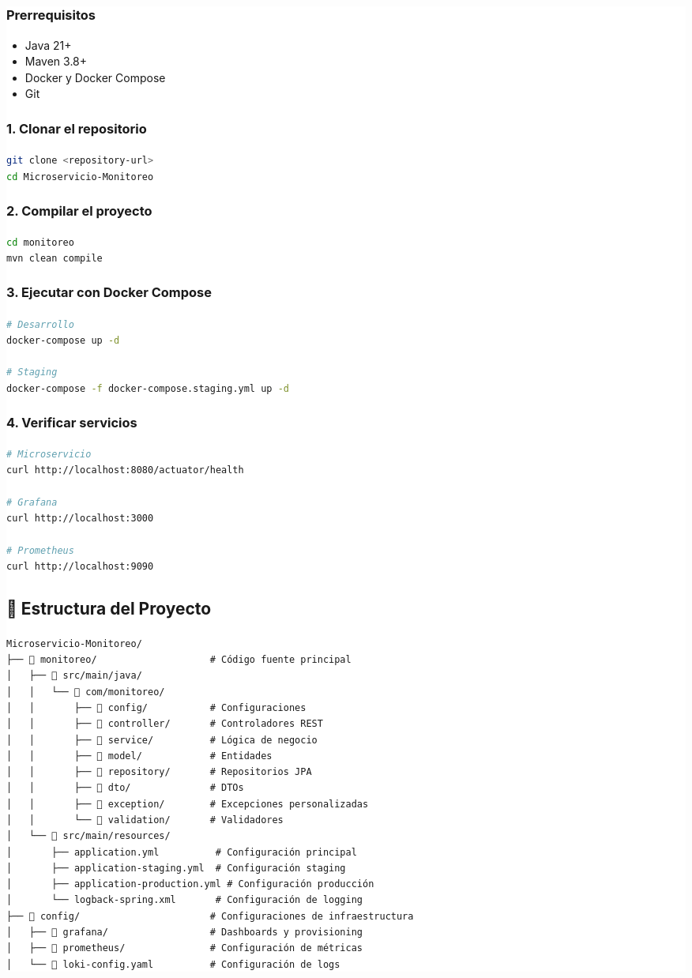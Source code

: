 ### **Prerrequisitos**
- Java 21+
- Maven 3.8+
- Docker y Docker Compose
- Git

### **1. Clonar el repositorio**
```bash
git clone <repository-url>
cd Microservicio-Monitoreo
```

### **2. Compilar el proyecto**
```bash
cd monitoreo
mvn clean compile
```

### **3. Ejecutar con Docker Compose**
```bash
# Desarrollo
docker-compose up -d

# Staging
docker-compose -f docker-compose.staging.yml up -d
```

### **4. Verificar servicios**
```bash
# Microservicio
curl http://localhost:8080/actuator/health

# Grafana
curl http://localhost:3000

# Prometheus
curl http://localhost:9090
```

## 📁 **Estructura del Proyecto**

```
Microservicio-Monitoreo/
├── 📁 monitoreo/                    # Código fuente principal
│   ├── 📁 src/main/java/
│   │   └── 📁 com/monitoreo/
│   │       ├── 📁 config/           # Configuraciones
│   │       ├── 📁 controller/       # Controladores REST
│   │       ├── 📁 service/          # Lógica de negocio
│   │       ├── 📁 model/            # Entidades
│   │       ├── 📁 repository/       # Repositorios JPA
│   │       ├── 📁 dto/              # DTOs
│   │       ├── 📁 exception/        # Excepciones personalizadas
│   │       └── 📁 validation/       # Validadores
│   └── 📁 src/main/resources/
│       ├── application.yml          # Configuración principal
│       ├── application-staging.yml  # Configuración staging
│       ├── application-production.yml # Configuración producción
│       └── logback-spring.xml       # Configuración de logging
├── 📁 config/                       # Configuraciones de infraestructura
│   ├── 📁 grafana/                  # Dashboards y provisioning
│   ├── 📁 prometheus/               # Configuración de métricas
│   └── 📁 loki-config.yaml          # Configuración de logs
```